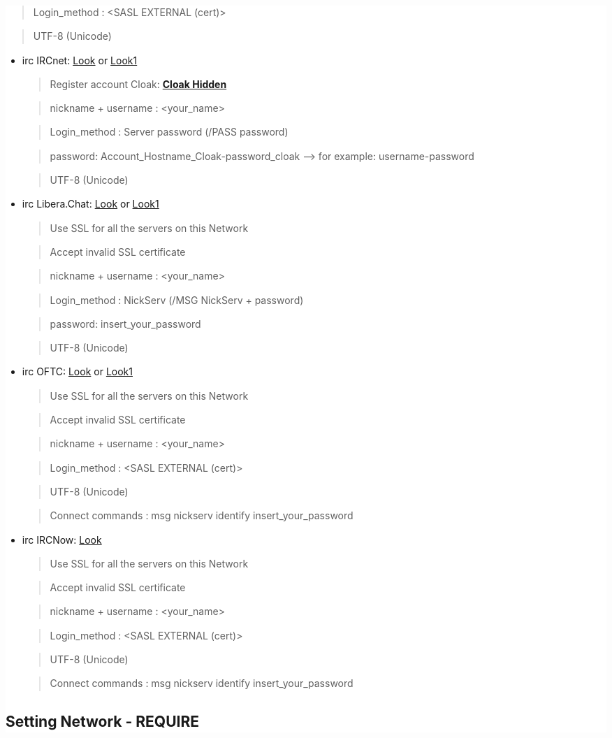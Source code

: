   > Login_method : <SASL EXTERNAL (cert)>

  > UTF-8 (Unicode)

- irc IRCnet: [Look](IRCnet3mh2zfmpn3zcgwtrjnh37zcnyvjmsvoig577isjmy6m24auqqd.onion) or [Look1](ssl.cloak.ircnet.io)

  > Register account Cloak: **[Cloak Hidden](https://www.cloak.ircnet.io)**

  > nickname + username : <your_name>

  > Login_method : Server password (/PASS password)

  > password: Account_Hostname_Cloak-password_cloak --> for example: username-password

  > UTF-8 (Unicode)

- irc Libera.Chat: [Look](irc.libera.chat/+6697) or [Look1](libera75jm6of4wxpxt4aynol3xjmbtxgfyjpu34ss4d7r7q2v5zrpyd.onion/+6697)

  > Use SSL for all the servers on this Network

  > Accept invalid SSL certificate

  > nickname + username : <your_name>

  > Login_method : NickServ (/MSG NickServ + password)

  > password: insert_your_password

  > UTF-8 (Unicode)

- irc OFTC: [Look](irc.oftc.net) or [Look1](oftcnet6xg6roj6d7id4y4cu6dchysacqj2ldgea73qzdagufflqxrid.onion)

  > Use SSL for all the servers on this Network

  > Accept invalid SSL certificate

  > nickname + username : <your_name>

  > Login_method : <SASL EXTERNAL (cert)>

  > UTF-8 (Unicode)

  > Connect commands : msg nickserv identify insert_your_password

- irc IRCNow: [Look](4ufrikyorlatp5ekgz6tlre22v6b5jxqbiid6cp7nuhemklukiohidqd.onion)

  > Use SSL for all the servers on this Network

  > Accept invalid SSL certificate

  > nickname + username : <your_name>

  > Login_method : <SASL EXTERNAL (cert)>

  > UTF-8 (Unicode)

  > Connect commands : msg nickserv identify insert_your_password

## Setting Network - REQUIRE
